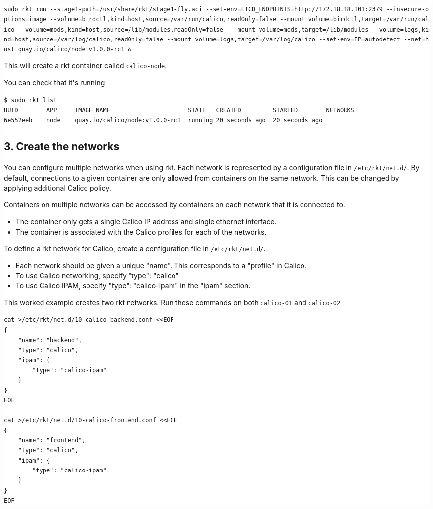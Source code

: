 ```shell
sudo rkt run --stage1-path=/usr/share/rkt/stage1-fly.aci --set-env=ETCD_ENDPOINTS=http://172.18.18.101:2379 --insecure-options=image --volume=birdctl,kind=host,source=/var/run/calico,readOnly=false --mount volume=birdctl,target=/var/run/calico --volume=mods,kind=host,source=/lib/modules,readOnly=false  --mount volume=mods,target=/lib/modules --volume=logs,kind=host,source=/var/log/calico,readOnly=false --mount volume=logs,target=/var/log/calico --set-env=IP=autodetect --net=host quay.io/calico/node:v1.0.0-rc1 &
```

This will create a rkt container called `calico-node`.

You can check that it's running

```shell
$ sudo rkt list
UUID		APP	    IMAGE NAME			            STATE	CREATED		    STARTED		   NETWORKS
6e552eeb	node	quay.io/calico/node:v1.0.0-rc1	running	20 seconds ago	20 seconds ago
```

## 3. Create the networks

You can configure multiple networks when using rkt. Each network is represented by a configuration file in
`/etc/rkt/net.d/`. By default, connections to a given container are only allowed from containers on the same network.
This can be changed by applying additional Calico policy.

Containers on multiple networks can be accessed by containers on each network that it is connected to.
- The container only gets a single Calico IP address and single ethernet interface.
- The container is associated with the Calico profiles for each of the networks.

To define a rkt network for Calico, create a configuration file in `/etc/rkt/net.d/`.
- Each network should be given a unique "name". This corresponds to a "profile" in Calico.
- To use Calico networking, specify "type": "calico"
- To use Calico IPAM, specify "type": "calico-ipam" in the "ipam" section.

This worked example creates two rkt networks. Run these commands on both `calico-01` and `calico-02`

```shell
cat >/etc/rkt/net.d/10-calico-backend.conf <<EOF
{
    "name": "backend",
    "type": "calico",
    "ipam": {
        "type": "calico-ipam"
    }
}
EOF

cat >/etc/rkt/net.d/10-calico-frontend.conf <<EOF
{
    "name": "frontend",
    "type": "calico",
    "ipam": {
        "type": "calico-ipam"
    }
}
EOF
```
